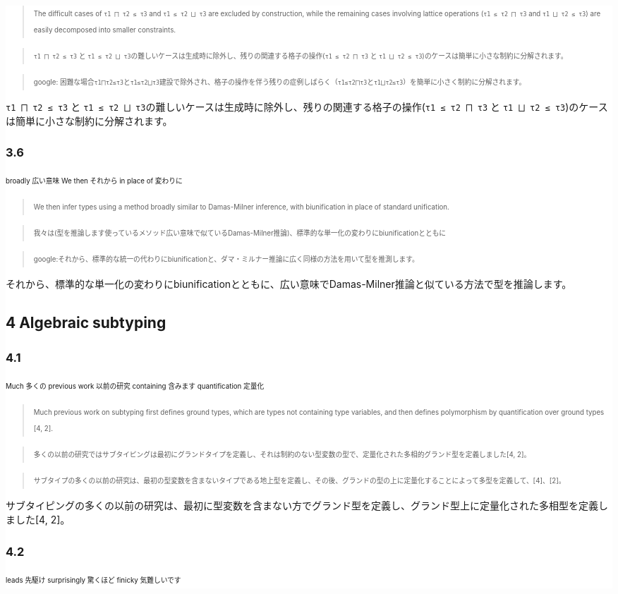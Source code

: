 > <sup><sub>The difficult cases of `τ1 ⨅ τ2 ≤ τ3` and `τ1 ≤ τ2 ⨆ τ3` are excluded by construction, while the remaining cases involving lattice operations (`τ1 ≤ τ2 ⨅ τ3` and `τ1 ⨆ τ2 ≤ τ3`) are easily decomposed into smaller constraints.

> <sup><sub>`τ1 ⨅ τ2 ≤ τ3` と `τ1 ≤ τ2 ⨆ τ3`の難しいケースは生成時に除外し、残りの関連する格子の操作(`τ1 ≤ τ2 ⨅ τ3` と `τ1 ⨆ τ2 ≤ τ3`)のケースは簡単に小さな制約に分解されます。

> <sup><sub>google: 困難な場合`τ1⨅τ2≤τ3`と`τ1≤τ2⨆τ3`建設で除外され、格子の操作を伴う残りの症例しばらく（`τ1≤τ2⨅τ3`と`τ1⨆τ2≤τ3`）を簡単に小さく制約に分解されます。

`τ1 ⨅ τ2 ≤ τ3` と `τ1 ≤ τ2 ⨆ τ3`の難しいケースは生成時に除外し、残りの関連する格子の操作(`τ1 ≤ τ2 ⨅ τ3` と `τ1 ⨆ τ2 ≤ τ3`)のケースは簡単に小さな制約に分解されます。

### 3.6

<sup><sub>
broadly 広い意味
We then それから
in place of 変わりに
</sub></sup>

> <sup><sub>We then infer types using a method broadly similar to Damas-Milner inference, with biunification in place of standard unification.

> <sup><sub>我々は(型を推論します使っているメソッド広い意味で似ているDamas-Milner推論)、標準的な単一化の変わりにbiunificationとともに

> <sup><sub>google:それから、標準的な統一の代わりにbiunificationと、ダマ・ミルナー推論に広く同様の方法を用いて型を推測します。

それから、標準的な単一化の変わりにbiunificationとともに、広い意味でDamas-Milner推論と似ている方法で型を推論します。

## 4 Algebraic subtyping


### 4.1

<sup><sub>
Much 多くの
previous work 以前の研究
containing 含みます
quantification 定量化
</sub></sup>


> <sup><sub>Much previous work on subtyping first defines ground types, which are types not containing type variables, and then defines polymorphism by quantification over ground types [4, 2].

> <sup><sub>多くの以前の研究ではサブタイピングは最初にグランドタイプを定義し、それは制約のない型変数の型で、定量化された多相的グランド型を定義しました[4, 2]。

> <sup><sub>サブタイプの多くの以前の研究は、最初の型変数を含まないタイプである地上型を定義し、その後、グランドの型の上に定量化することによって多型を定義して、[4]、[2]。

サブタイピングの多くの以前の研究は、最初に型変数を含まない方でグランド型を定義し、グランド型上に定量化された多相型を定義しました[4, 2]。

### 4.2

<sup><sub>
leads 先駆け
surprisingly 驚くほど
finicky 気難しいです
</sub></sup>
